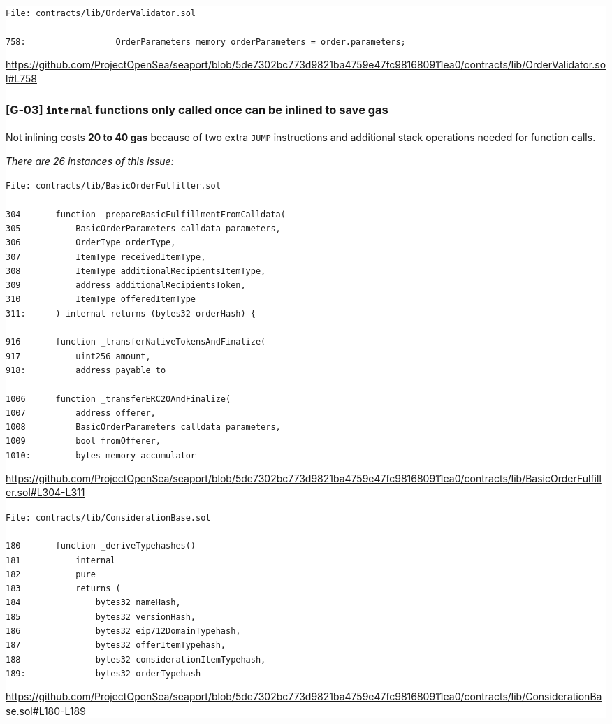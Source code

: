 ```solidity
File: contracts/lib/OrderValidator.sol

758:                  OrderParameters memory orderParameters = order.parameters;

```
https://github.com/ProjectOpenSea/seaport/blob/5de7302bc773d9821ba4759e47fc981680911ea0/contracts/lib/OrderValidator.sol#L758

### [G&#x2011;03]  `internal` functions only called once can be inlined to save gas
Not inlining costs **20 to 40 gas** because of two extra `JUMP` instructions and additional stack operations needed for function calls.

*There are 26 instances of this issue:*

```solidity
File: contracts/lib/BasicOrderFulfiller.sol

304       function _prepareBasicFulfillmentFromCalldata(
305           BasicOrderParameters calldata parameters,
306           OrderType orderType,
307           ItemType receivedItemType,
308           ItemType additionalRecipientsItemType,
309           address additionalRecipientsToken,
310           ItemType offeredItemType
311:      ) internal returns (bytes32 orderHash) {

916       function _transferNativeTokensAndFinalize(
917           uint256 amount,
918:          address payable to

1006      function _transferERC20AndFinalize(
1007          address offerer,
1008          BasicOrderParameters calldata parameters,
1009          bool fromOfferer,
1010:         bytes memory accumulator

```
https://github.com/ProjectOpenSea/seaport/blob/5de7302bc773d9821ba4759e47fc981680911ea0/contracts/lib/BasicOrderFulfiller.sol#L304-L311

```solidity
File: contracts/lib/ConsiderationBase.sol

180       function _deriveTypehashes()
181           internal
182           pure
183           returns (
184               bytes32 nameHash,
185               bytes32 versionHash,
186               bytes32 eip712DomainTypehash,
187               bytes32 offerItemTypehash,
188               bytes32 considerationItemTypehash,
189:              bytes32 orderTypehash

```
https://github.com/ProjectOpenSea/seaport/blob/5de7302bc773d9821ba4759e47fc981680911ea0/contracts/lib/ConsiderationBase.sol#L180-L189

